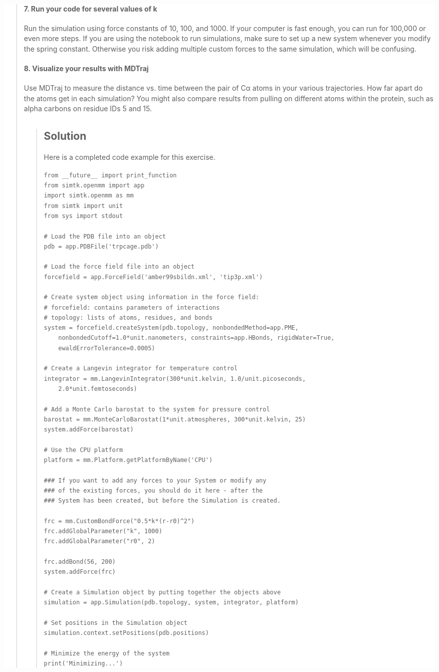 >
> #### 7. Run your code for several values of k
> Run the simulation using force constants of 10, 100, and 1000​. If your computer is fast enough, you can run for 100,000 or even more steps. If you are using the notebook to run simulations, make sure to set up a new system whenever you modify the spring constant. Otherwise you risk adding multiple custom forces to the same simulation, which will be confusing.
>
> #### 8. Visualize your results with MDTraj
> Use MDTraj to measure the distance vs. time between the pair of Cα atoms in your various trajectories​. How far apart do the atoms get in each simulation? You might also compare results from pulling on different atoms within the protein, such as alpha carbons on residue IDs 5 and 15.
>
>> ## Solution
>> Here is a completed code example for this exercise.
>> ~~~
>> from __future__ import print_function
>> from simtk.openmm import app
>> import simtk.openmm as mm
>> from simtk import unit
>> from sys import stdout
>>
>> # Load the PDB file into an object
>> pdb = app.PDBFile('trpcage.pdb')
>>
>> # Load the force field file into an object
>> forcefield = app.ForceField('amber99sbildn.xml', 'tip3p.xml')
>>
>> # Create system object using information in the force field:
>> # forcefield: contains parameters of interactions
>> # topology: lists of atoms, residues, and bonds
>> system = forcefield.createSystem(pdb.topology, nonbondedMethod=app.PME,
>>     nonbondedCutoff=1.0*unit.nanometers, constraints=app.HBonds, rigidWater=True,
>>     ewaldErrorTolerance=0.0005)
>>
>> # Create a Langevin integrator for temperature control
>> integrator = mm.LangevinIntegrator(300*unit.kelvin, 1.0/unit.picoseconds,
>>     2.0*unit.femtoseconds)
>>
>> # Add a Monte Carlo barostat to the system for pressure control
>> barostat = mm.MonteCarloBarostat(1*unit.atmospheres, 300*unit.kelvin, 25)
>> system.addForce(barostat)
>>
>> # Use the CPU platform
>> platform = mm.Platform.getPlatformByName('CPU')
>>
>> ### If you want to add any forces to your System or modify any
>> ### of the existing forces, you should do it here - after the
>> ### System has been created, but before the Simulation is created.
>>
>> frc = mm.CustomBondForce("0.5*k*(r-r0)^2")
>> frc.addGlobalParameter("k", 1000)
>> frc.addGlobalParameter("r0", 2)
>>
>> frc.addBond(56, 200)
>> system.addForce(frc)
>>
>> # Create a Simulation object by putting together the objects above
>> simulation = app.Simulation(pdb.topology, system, integrator, platform)
>>
>> # Set positions in the Simulation object
>> simulation.context.setPositions(pdb.positions)
>>
>> # Minimize the energy of the system
>> print('Minimizing...')